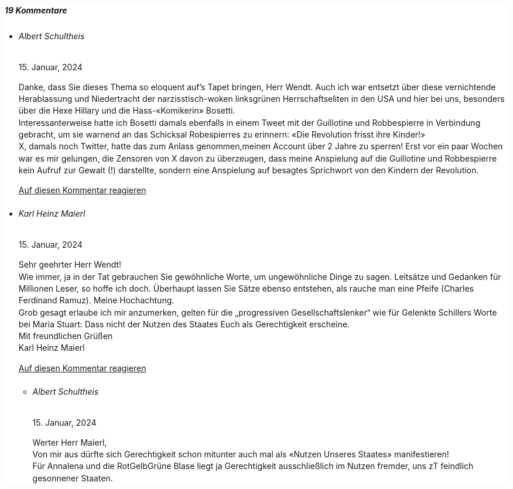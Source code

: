 

<h5 class="comments-h">
19 Kommentare </h5>
<ul class="commentlist">
<li class="comment even thread-even depth-1 clearfix" id="li-comment-120427">
<h6 class="author">Albert Schultheis</h6> <span class="date">15. Januar, 2024</span>



Danke, dass Sie dieses Thema so eloquent auf&#8217;s Tapet bringen, Herr Wendt. Auch ich war entsetzt über diese vernichtende Herablassung und Niedertracht der narzisstisch-woken linksgrünen Herrschaftseliten in den USA und hier bei uns, besonders über die Hexe Hillary und die Hass-«Komikerin» Bosetti.<br>
Interessanterweise hatte ich Bosetti damals ebenfalls in einem Tweet mit der Guillotine und Robbespierre in Verbindung gebracht, um sie warnend an das Schicksal Robespierres zu erinnern: «Die Revolution frisst ihre Kinder!»<br>
X, damals noch Twitter, hatte das zum Anlass genommen,meinen Account über 2 Jahre zu sperren! Erst vor ein paar Wochen war es mir gelungen, die Zensoren von X davon zu überzeugen, dass meine Anspielung auf die Guillotine und Robbespierre kein Aufruf zur Gewalt (!) darstellte, sondern eine Anspielung auf besagtes Sprichwort von den Kindern der Revolution.

<a rel="nofollow" class="comment-reply-link" href="#comment-120427" data-commentid="120427" data-postid="18243" data-belowelement="comment-120427" data-respondelement="respond" data-replyto="Antworte auf Albert Schultheis" aria-label="Antworte auf Albert Schultheis">Auf diesen Kommentar reagieren</a> 


</li>
<li class="comment odd alt thread-odd thread-alt depth-1 clearfix" id="li-comment-120428">
<h6 class="author">Karl Heinz Maierl</h6> <span class="date">15. Januar, 2024</span>



Sehr geehrter Herr Wendt!<br>
Wie immer, ja in der Tat gebrauchen Sie gewöhnliche Worte, um ungewöhnliche Dinge zu sagen. Leitsätze und Gedanken für Millionen Leser, so hoffe ich doch. Überhaupt lassen Sie Sätze ebenso entstehen, als rauche man eine Pfeife (Charles Ferdinand Ramuz). Meine Hochachtung.<br>
Grob gesagt erlaube ich mir anzumerken, gelten für die „progressiven Gesellschaftslenker“ wie für Gelenkte Schillers Worte bei Maria Stuart: Dass nicht der Nutzen des Staates Euch als Gerechtigkeit erscheine.<br>
Mit freundlichen Grüßen<br>
Karl Heinz Maierl

<a rel="nofollow" class="comment-reply-link" href="#comment-120428" data-commentid="120428" data-postid="18243" data-belowelement="comment-120428" data-respondelement="respond" data-replyto="Antworte auf Karl Heinz Maierl" aria-label="Antworte auf Karl Heinz Maierl">Auf diesen Kommentar reagieren</a> 


<ul class="children">
<li class="comment even depth-2 clearfix" id="li-comment-120430">
<h6 class="author">Albert Schultheis</h6> <span class="date">15. Januar, 2024</span>



Werter Herr Maierl,<br>
Von mir aus dürfte sich Gerechtigkeit schon mitunter auch mal als «Nutzen Unseres Staates» manifestieren!<br>
Für Annalena und die RotGelbGrüne Blase liegt ja Gerechtigkeit ausschließlich im Nutzen fremder, uns zT feindlich gesonnener Staaten.
